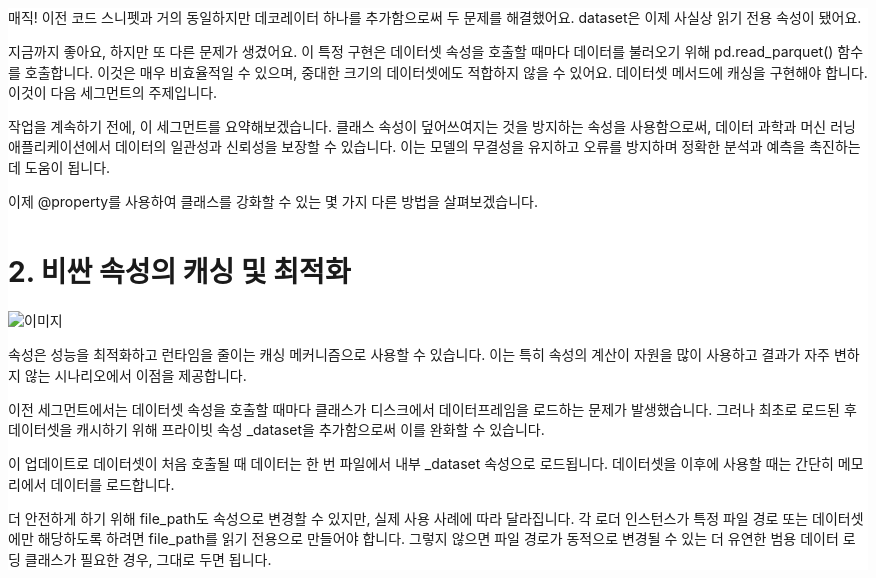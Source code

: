 매직! 이전 코드 스니펫과 거의 동일하지만 데코레이터 하나를 추가함으로써 두 문제를 해결했어요. dataset은 이제 사실상 읽기 전용 속성이 됐어요.

지금까지 좋아요, 하지만 또 다른 문제가 생겼어요. 이 특정 구현은 데이터셋 속성을 호출할 때마다 데이터를 불러오기 위해 pd.read_parquet() 함수를 호출합니다. 이것은 매우 비효율적일 수 있으며, 중대한 크기의 데이터셋에도 적합하지 않을 수 있어요. 데이터셋 메서드에 캐싱을 구현해야 합니다. 이것이 다음 세그먼트의 주제입니다.



<ins class="adsbygoogle"
     style="display:block"
     data-ad-client="ca-pub-4877378276818686"
     data-ad-slot="1898504329"
     data-ad-format="auto"
     data-full-width-responsive="true"></ins>

<script>
     (adsbygoogle = window.adsbygoogle || []).push({});
</script>

작업을 계속하기 전에, 이 세그먼트를 요약해보겠습니다. 클래스 속성이 덮어쓰여지는 것을 방지하는 속성을 사용함으로써, 데이터 과학과 머신 러닝 애플리케이션에서 데이터의 일관성과 신뢰성을 보장할 수 있습니다. 이는 모델의 무결성을 유지하고 오류를 방지하며 정확한 분석과 예측을 촉진하는 데 도움이 됩니다.

이제 @property를 사용하여 클래스를 강화할 수 있는 몇 가지 다른 방법을 살펴보겠습니다.

# 2. 비싼 속성의 캐싱 및 최적화

![이미지](/assets/img/2024-07-13-PythonsMostPowerfulDecorator_2.png)



<ins class="adsbygoogle"
     style="display:block"
     data-ad-client="ca-pub-4877378276818686"
     data-ad-slot="1898504329"
     data-ad-format="auto"
     data-full-width-responsive="true"></ins>

<script>
     (adsbygoogle = window.adsbygoogle || []).push({});
</script>

속성은 성능을 최적화하고 런타임을 줄이는 캐싱 메커니즘으로 사용할 수 있습니다. 이는 특히 속성의 계산이 자원을 많이 사용하고 결과가 자주 변하지 않는 시나리오에서 이점을 제공합니다.

이전 세그먼트에서는 데이터셋 속성을 호출할 때마다 클래스가 디스크에서 데이터프레임을 로드하는 문제가 발생했습니다. 그러나 최초로 로드된 후 데이터셋을 캐시하기 위해 프라이빗 속성 \_dataset을 추가함으로써 이를 완화할 수 있습니다.

이 업데이트로 데이터셋이 처음 호출될 때 데이터는 한 번 파일에서 내부 \_dataset 속성으로 로드됩니다. 데이터셋을 이후에 사용할 때는 간단히 메모리에서 데이터를 로드합니다.

더 안전하게 하기 위해 file_path도 속성으로 변경할 수 있지만, 실제 사용 사례에 따라 달라집니다. 각 로더 인스턴스가 특정 파일 경로 또는 데이터셋에만 해당하도록 하려면 file_path를 읽기 전용으로 만들어야 합니다. 그렇지 않으면 파일 경로가 동적으로 변경될 수 있는 더 유연한 범용 데이터 로딩 클래스가 필요한 경우, 그대로 두면 됩니다.



<ins class="adsbygoogle"
     style="display:block"
     data-ad-client="ca-pub-4877378276818686"
     data-ad-slot="1898504329"
     data-ad-format="auto"
     data-full-width-responsive="true"></ins>
